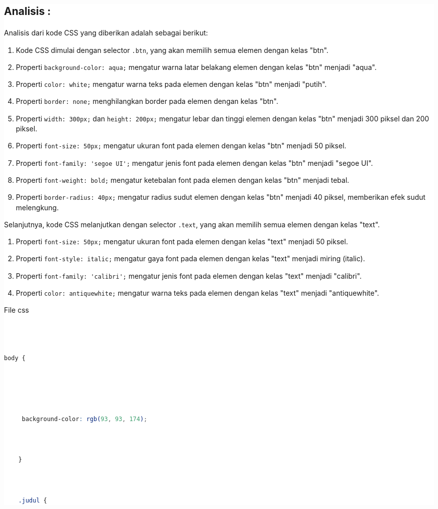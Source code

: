   

## Analisis :

Analisis dari kode CSS yang diberikan adalah sebagai berikut:

  

1. Kode CSS dimulai dengan selector `.btn`, yang akan memilih semua elemen dengan kelas "btn".

2. Properti `background-color: aqua;` mengatur warna latar belakang elemen dengan kelas "btn" menjadi "aqua".

3. Properti `color: white;` mengatur warna teks pada elemen dengan kelas "btn" menjadi "putih".

4. Properti `border: none;` menghilangkan border pada elemen dengan kelas "btn".

5. Properti `width: 300px;` dan `height: 200px;` mengatur lebar dan tinggi elemen dengan kelas "btn" menjadi 300 piksel dan 200 piksel.

6. Properti `font-size: 50px;` mengatur ukuran font pada elemen dengan kelas "btn" menjadi 50 piksel.

7. Properti `font-family: 'segoe UI';` mengatur jenis font pada elemen dengan kelas "btn" menjadi "segoe UI".

8. Properti `font-weight: bold;` mengatur ketebalan font pada elemen dengan kelas "btn" menjadi tebal.

9. Properti `border-radius: 40px;` mengatur radius sudut elemen dengan kelas "btn" menjadi 40 piksel, memberikan efek sudut melengkung.

  

Selanjutnya, kode CSS melanjutkan dengan selector `.text`, yang akan memilih semua elemen dengan kelas "text".

  

1. Properti `font-size: 50px;` mengatur ukuran font pada elemen dengan kelas "text" menjadi 50 piksel.

2. Properti `font-style: italic;` mengatur gaya font pada elemen dengan kelas "text" menjadi miring (italic).

3. Properti `font-family: 'calibri';` mengatur jenis font pada elemen dengan kelas "text" menjadi "calibri".

4. Properti `color: antiquewhite;` mengatur warna teks pada elemen dengan kelas "text" menjadi "antiquewhite".

  

File css

~~~css

  

body {

  

  

     background-color: rgb(93, 93, 174);

  

    }

  

    .judul {

~~~